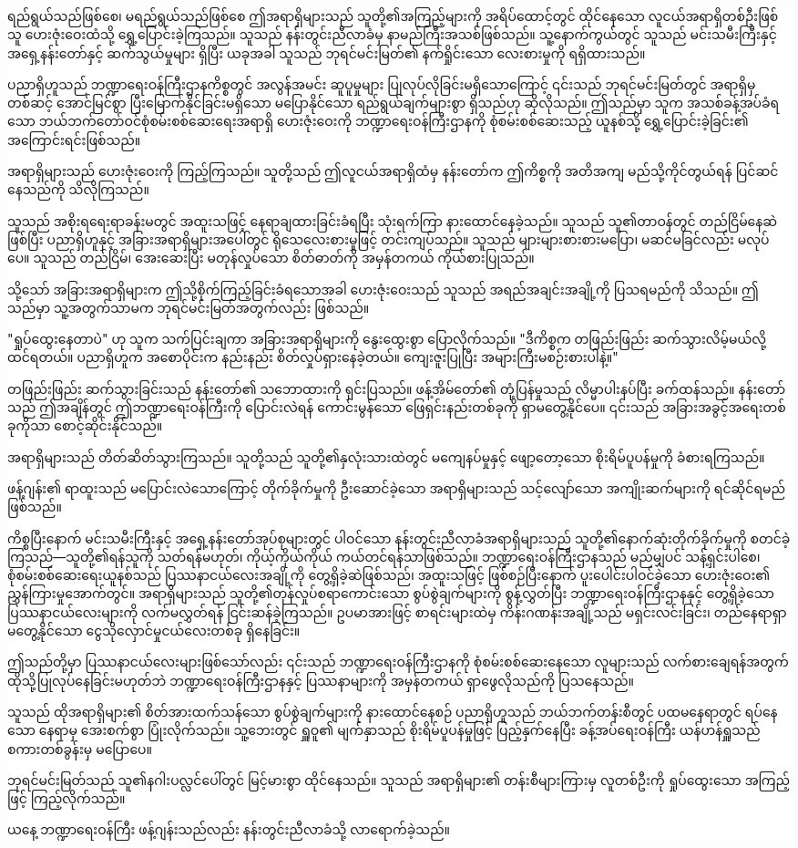 ရည်ရွယ်သည်ဖြစ်စေ၊ မရည်ရွယ်သည်ဖြစ်စေ ဤအရာရှိများသည် သူတို့၏အကြည့်များကို အရိပ်ထောင့်တွင် ထိုင်နေသော လူငယ်အရာရှိတစ်ဦးဖြစ်သူ ဟေးဇုံးဝေးထံသို့ ရွှေ့ပြောင်းခဲ့ကြသည်။ သူသည် နန်းတွင်းညီလာခံမှ နာမည်ကြီးအသစ်ဖြစ်သည်။ သူ့နောက်ကွယ်တွင် သူသည် မင်းသမီးကြီးနှင့် အရှေ့နန်းတော်နှင့် ဆက်သွယ်မှုများ ရှိပြီး ယခုအခါ သူသည် ဘုရင်မင်းမြတ်၏ နက်ရှိုင်းသော လေးစားမှုကို ရရှိထားသည်။

ပညာရှိဟူသည် ဘဏ္ဍာရေးဝန်ကြီးဌာနကိစ္စတွင် အလွန်အမင်း ဆူပူမှုများ ပြုလုပ်လိုခြင်းမရှိသောကြောင့် ၎င်းသည် ဘုရင်မင်းမြတ်တွင် အရာရှိမှတစ်ဆင့် အောင်မြင်စွာ ပြီးမြောက်နိုင်ခြင်းမရှိသော မပြောနိုင်သော ရည်ရွယ်ချက်များစွာ ရှိသည်ဟု ဆိုလိုသည်။ ဤသည်မှာ သူက အသစ်ခန့်အပ်ခံရသော ဘယ်ဘက်တော်ဝင်စုံစမ်းစစ်ဆေးရေးအရာရှိ ဟေးဇုံးဝေးကို ဘဏ္ဍာရေးဝန်ကြီးဌာနကို စုံစမ်းစစ်ဆေးသည့် ယူနစ်သို့ ရွှေ့ပြောင်းခဲ့ခြင်း၏ အကြောင်းရင်းဖြစ်သည်။

အရာရှိများသည် ဟေးဇုံးဝေးကို ကြည့်ကြသည်။ သူတို့သည် ဤလူငယ်အရာရှိထံမှ နန်းတော်က ဤကိစ္စကို အတိအကျ မည်သို့ကိုင်တွယ်ရန် ပြင်ဆင်နေသည်ကို သိလိုကြသည်။

သူသည် အစိုးရရေးရာခန်းမတွင် အထူးသဖြင့် နေရာချထားခြင်းခံရပြီး သုံးရက်ကြာ နားထောင်နေခဲ့သည်။ သူသည် သူ၏တာဝန်တွင် တည်ငြိမ်နေဆဲဖြစ်ပြီး ပညာရှိဟူနှင့် အခြားအရာရှိများအပေါ်တွင် ရိုသေလေးစားမှုဖြင့် တင်းကျပ်သည်။ သူသည် များများစားစားမပြော၊ မဆင်မခြင်လည်း မလုပ်ပေ။ သူသည် တည်ငြိမ်၊ အေးဆေးပြီး မတုန်လှုပ်သော စိတ်ဓာတ်ကို အမှန်တကယ် ကိုယ်စားပြုသည်။

သို့သော် အခြားအရာရှိများက ဤသို့စိုက်ကြည့်ခြင်းခံရသောအခါ ဟေးဇုံးဝေးသည် သူသည် အရည်အချင်းအချို့ကို ပြသရမည်ကို သိသည်။ ဤသည်မှာ သူ့အတွက်သာမက ဘုရင်မင်းမြတ်အတွက်လည်း ဖြစ်သည်။

"ရှုပ်ထွေးနေတာပဲ" ဟု သူက သက်ပြင်းချကာ အခြားအရာရှိများကို နွေးထွေးစွာ ပြောလိုက်သည်။ "ဒီကိစ္စက တဖြည်းဖြည်း ဆက်သွားလိမ့်မယ်လို့ ထင်ရတယ်။ ပညာရှိဟူက အစောပိုင်းက နည်းနည်း စိတ်လှုပ်ရှားနေခဲ့တယ်။ ကျေးဇူးပြုပြီး အများကြီးမစဉ်းစားပါနဲ့။"

တဖြည်းဖြည်း ဆက်သွားခြင်းသည် နန်းတော်၏ သဘောထားကို ရှင်းပြသည်။ ဖန့်အိမ်တော်၏ တုံ့ပြန်မှုသည် လိမ္မာပါးနပ်ပြီး ခက်ထန်သည်။ နန်းတော်သည် ဤအချိန်တွင် ဤဘဏ္ဍာရေးဝန်ကြီးကို ပြောင်းလဲရန် ကောင်းမွန်သော ဖြေရှင်းနည်းတစ်ခုကို ရှာမတွေ့နိုင်ပေ။ ၎င်းသည် အခြားအခွင့်အရေးတစ်ခုကိုသာ စောင့်ဆိုင်းနိုင်သည်။

အရာရှိများသည် တိတ်ဆိတ်သွားကြသည်။ သူတို့သည် သူတို့၏နှလုံးသားထဲတွင် မကျေနပ်မှုနှင့် ဖျော့တော့သော စိုးရိမ်ပူပန်မှုကို ခံစားရကြသည်။

ဖန့်ဂျန်း၏ ရာထူးသည် မပြောင်းလဲသောကြောင့် တိုက်ခိုက်မှုကို ဦးဆောင်ခဲ့သော အရာရှိများသည် သင့်လျော်သော အကျိုးဆက်များကို ရင်ဆိုင်ရမည်ဖြစ်သည်။

ကိစ္စပြီးနောက် မင်းသမီးကြီးနှင့် အရှေ့နန်းတော်အုပ်စုများတွင် ပါဝင်သော နန်းတွင်းညီလာခံအရာရှိများသည် သူတို့၏နောက်ဆုံးတိုက်ခိုက်မှုကို စတင်ခဲ့ကြသည်—သူတို့၏ရန်သူကို သတ်ရန်မဟုတ်၊ ကိုယ့်ကိုယ်ကိုယ် ကယ်တင်ရန်သာဖြစ်သည်။ ဘဏ္ဍာရေးဝန်ကြီးဌာနသည် မည်မျှပင် သန့်ရှင်းပါစေ၊ စုံစမ်းစစ်ဆေးရေးယူနစ်သည် ပြဿနာငယ်လေးအချို့ကို တွေ့ရှိခဲ့ဆဲဖြစ်သည်၊ အထူးသဖြင့် ဖြစ်စဉ်ပြီးနောက် ပူးပေါင်းပါဝင်ခဲ့သော ဟေးဇုံးဝေး၏ ညွှန်ကြားမှုအောက်တွင်။ အရာရှိများသည် သူတို့၏တုန်လှုပ်စရာကောင်းသော စွပ်စွဲချက်များကို စွန့်လွှတ်ပြီး ဘဏ္ဍာရေးဝန်ကြီးဌာနနှင့် တွေ့ရှိခဲ့သော ပြဿနာငယ်လေးများကို လက်မလွှတ်ရန် ငြင်းဆန်ခဲ့ကြသည်။ ဥပမာအားဖြင့် စာရင်းများထဲမှ ကိန်းဂဏန်းအချို့သည် မရှင်းလင်းခြင်း၊ တည်နေရာရှာမတွေ့နိုင်သော ငွေသိုလှောင်မှုငယ်လေးတစ်ခု ရှိနေခြင်း။

ဤသည်တို့မှာ ပြဿနာငယ်လေးများဖြစ်သော်လည်း ၎င်းသည် ဘဏ္ဍာရေးဝန်ကြီးဌာနကို စုံစမ်းစစ်ဆေးနေသော လူများသည် လက်စားချေရန်အတွက် ထိုသို့ပြုလုပ်နေခြင်းမဟုတ်ဘဲ ဘဏ္ဍာရေးဝန်ကြီးဌာနနှင့် ပြဿနာများကို အမှန်တကယ် ရှာဖွေလိုသည်ကို ပြသနေသည်။

သူသည် ထိုအရာရှိများ၏ စိတ်အားထက်သန်သော စွပ်စွဲချက်များကို နားထောင်နေစဉ် ပညာရှိဟူသည် ဘယ်ဘက်တန်းစီတွင် ပထမနေရာတွင် ရပ်နေသော နေရာမှ အေးစက်စွာ ပြုံးလိုက်သည်။ သူ့ဘေးတွင် ရှူဝူ၏ မျက်နှာသည် စိုးရိမ်ပူပန်မှုဖြင့် ပြည့်နှက်နေပြီး ခန့်အပ်ရေးဝန်ကြီး ယန်ဟန်ရှူသည် စကားတစ်ခွန်းမှ မပြောပေ။

ဘုရင်မင်းမြတ်သည် သူ၏နဂါးပလ္လင်ပေါ်တွင် မြင့်မားစွာ ထိုင်နေသည်။ သူသည် အရာရှိများ၏ တန်းစီများကြားမှ လူတစ်ဦးကို ရှုပ်ထွေးသော အကြည့်ဖြင့် ကြည့်လိုက်သည်။

ယနေ့ ဘဏ္ဍာရေးဝန်ကြီး ဖန့်ဂျန်းသည်လည်း နန်းတွင်းညီလာခံသို့ လာရောက်ခဲ့သည်။
